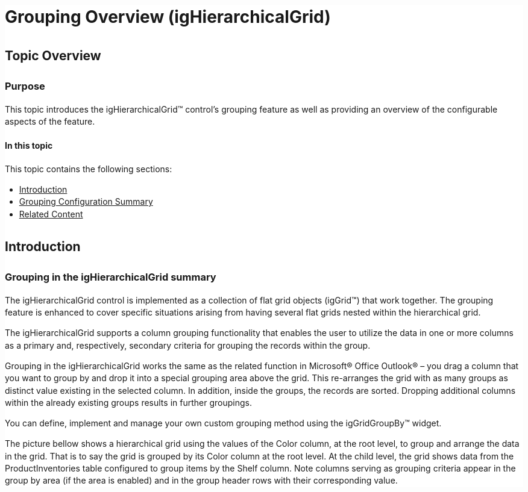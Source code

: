 ﻿

# Grouping Overview (igHierarchicalGrid)

## Topic Overview
### Purpose

This topic introduces the igHierarchicalGrid™ control’s grouping feature as well as providing an overview of the configurable aspects of the feature.

#### In this topic

This topic contains the following sections:

-   [Introduction](#introduction)
-   [Grouping Configuration Summary](#summary)
-   [Related Content](#related-content)

## <a id="introduction"></a> Introduction

### Grouping in the igHierarchicalGrid summary

The igHierarchicalGrid control is implemented as a collection of flat grid objects (igGrid™) that work together. The grouping feature is enhanced to cover specific situations arising from having several flat grids nested within the hierarchical grid.

The igHierarchicalGrid supports a column grouping functionality that enables the user to utilize the data in one or more columns as a primary and, respectively, secondary criteria for grouping the records within the group.

Grouping in the igHierarchicalGrid works the same as the related function in Microsoft® Office Outlook® – you drag a column that you want to group by and drop it into a special grouping area above the grid. This re-arranges the grid with as many groups as distinct value existing in the selected column. In addition, inside the groups, the records are sorted. Dropping additional columns within the already existing groups results in further groupings.

You can define, implement and manage your own custom grouping method using the igGridGroupBy™ widget.

The picture bellow shows a hierarchical grid using the values of the Color column, at the root level, to group and arrange the data in the grid. That is to say the grid is grouped by its Color column at the root level. At the child level, the grid shows data from the ProductInventories table configured to group items by the Shelf column. Note columns serving as grouping criteria appear in the group by area (if the area is enabled) and in the group header rows with their corresponding value.
